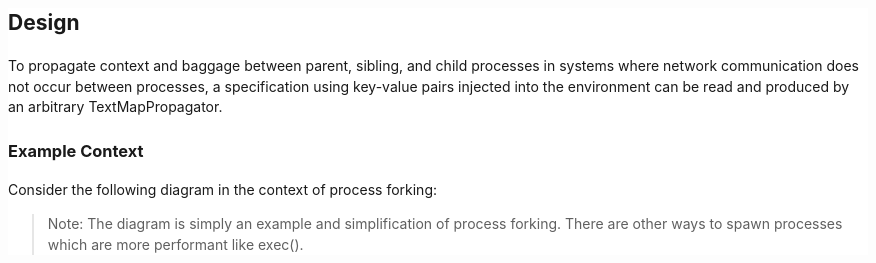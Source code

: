 [cicd-wg]: https://github.com/open-telemetry/community/blob/main/projects/ci-cd.md
[issue-740]: https://github.com/open-telemetry/opentelemetry-specification/issues/740#issue-665588273
[tmp]: https://opentelemetry.io/docs/specs/otel/context/api-propagators/#textmap-propagator

## Design

To propagate context and baggage between parent, sibling, and child processes
in systems where network communication does not occur between processes, a
specification using key-value pairs injected into the environment can be read
and produced by an arbitrary TextMapPropagator.

### Example Context

Consider the following diagram in the context of process forking:

> Note: The diagram is simply an example and simplification of process forking.
> There are other ways to spawn processes which are more performant like
> exec().


[w3c-parent]: https://www.w3.org/TR/trace-context-2/#traceparent-header-field-values
[w3c-state]: https://www.w3.org/TR/trace-context-2/#tracestate-header
[w3c-bag]: https://www.w3.org/TR/baggage/#baggage-http-header-format
[w3c-bag]: https://www.w3.org/TR/baggage/#header-name
[bag-api]: https://opentelemetry.io/docs/specs/otel/baggage/api/
[otcom]: https://github.com/opentofu/opentofu/pull/2028#issuecomment-2411588695
[otrfc]: https://github.com/opentofu/opentofu/pull/2028
[python-env]: https://github.com/Div95/opentelemetry-python/tree/feature/env_propagator/propagator/opentelemetry-propagator-env
[swift-env]: https://github.com/open-telemetry/opentelemetry-swift-core/blob/main/Sources/OpenTelemetrySdk/Trace/Propagation/EnvironmentContextPropagator.swift
[cpython]: https://github.com/python/cpython/issues/101754
[cpython-doc]: https://docs.python.org/3/library/os.html#os.environ
[std1003]: https://pubs.opengroup.org/onlinepubs/9799919799/
[ms-env]: https://learn.microsoft.com/en-us/windows/win32/procthread/environment-variables
[python-env]: https://github.com/open-telemetry/opentelemetry-specification/issues/740#issuecomment-919657003